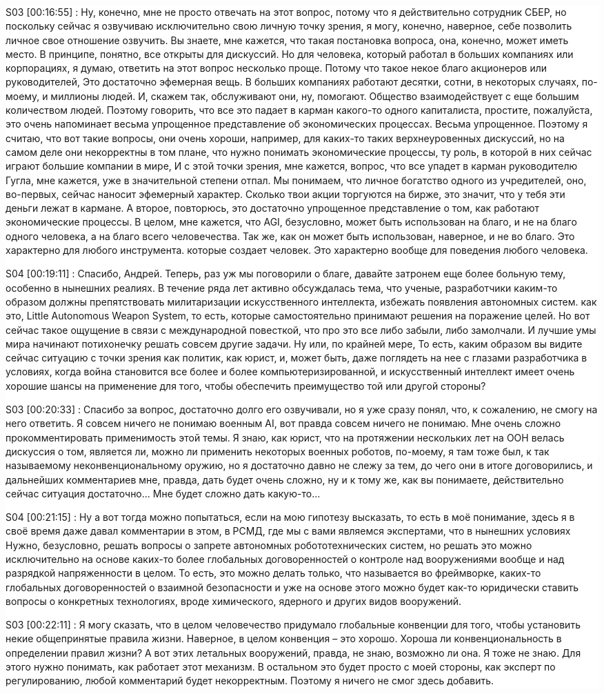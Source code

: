 S03 [00:16:55]  : Ну, конечно, мне не просто отвечать на этот вопрос, потому что я действительно сотрудник СБЕР, но поскольку сейчас я озвучиваю исключительно свою личную точку зрения, я могу, конечно, наверное, себе позволить личное свое отношение озвучить. Вы знаете, мне кажется, что такая постановка вопроса, она, конечно, может иметь место. В принципе, понятно, все открыты для дискуссий. Но для человека, который работал в больших компаниях или корпорациях, я думаю, ответить на этот вопрос несколько проще. Потому что такое некое благо акционеров или руководителей, Это достаточно эфемерная вещь. В больших компаниях работают десятки, сотни, в некоторых случаях, по-моему, и миллионы людей. И, скажем так, обслуживают они, ну, помогают. Общество взаимодействует с еще большим количеством людей. Поэтому говорить, что все это падает в карман какого-то одного капиталиста, простите, пожалуйста, это очень напоминает весьма упрощенное представление об экономических процессах. Весьма упрощенное. Поэтому я считаю, что вот такие вопросы, они очень хороши, например, для каких-то таких верхнеуровенных дискуссий, но на самом деле они некорректны в том плане, что нужно понимать экономические процессы, ту роль, в которой в них сейчас играют большие компании в мире, И с этой точки зрения, мне кажется, вопрос, что все упадет в карман руководителю Гугла, мне кажется, уже в значительной степени отпал. Мы понимаем, что личное богатство одного из учредителей, оно, во-первых, сейчас наносит эфемерный характер. Сколько твои акции торгуются на бирже, это значит, что у тебя эти деньги лежат в кармане. А второе, повторюсь, это достаточно упрощенное представление о том, как работают экономические процессы. В целом, мне кажется, что AGI, безусловно, может быть использован на благо, и не на благо одного человека, а на благо всего человечества. Так же, как он может быть использован, наверное, и не во благо. Это характерно для любого инструмента. которые создает человек. Это характерно вообще для поведения любого человека. 

S04 [00:19:11]  : Спасибо, Андрей. Теперь, раз уж мы поговорили о благе, давайте затронем еще более больную тему, особенно в нынешних реалиях. В течение ряда лет активно обсуждалась тема, что ученые, разработчики каким-то образом должны препятствовать милитаризации искусственного интеллекта, избежать появления автономных систем. как это, Little Autonomous Weapon System, то есть, которые самостоятельно принимают решения на поражение целей. Но вот сейчас такое ощущение в связи с международной повесткой, что про это все либо забыли, либо замолчали. И лучшие умы мира начинают потихонечку решать совсем другие задачи. Ну или, по крайней мере, То есть, каким образом вы видите сейчас ситуацию с точки зрения как политик, как юрист, и, может быть, даже поглядеть на нее с глазами разработчика в условиях, когда война становится все более и более компьютеризированной, и искусственный интеллект имеет очень хорошие шансы на применение для того, чтобы обеспечить преимущество той или другой стороны? 

S03 [00:20:33]  : Спасибо за вопрос, достаточно долго его озвучивали, но я уже сразу понял, что, к сожалению, не смогу на него ответить. Я совсем ничего не понимаю военным AI, вот правда совсем ничего не понимаю. Мне очень сложно прокомментировать применимость этой темы. Я знаю, как юрист, что на протяжении нескольких лет на ООН велась дискуссия о том, является ли, можно ли применить некоторых военных роботов, по-моему, я там тоже был, к так называемому неконвенциональному оружию, но я достаточно давно не слежу за тем, до чего они в итоге договорились, и дальнейших комментариев мне, правда, дать будет очень сложно, ну и к тому же, как вы понимаете, действительно сейчас ситуация достаточно... Мне будет сложно дать какую-то... 

S04 [00:21:15]  : Ну а вот тогда можно попытаться, если на мою гипотезу высказать, то есть в моё понимание, здесь я в своё время даже давал комментарии в этом, в РСМД, где мы с вами являемся экспертами, что в нынешних условиях Нужно, безусловно, решать вопросы о запрете автономных робототехнических систем, но решать это можно исключительно на основе каких-то более глобальных договоренностей о контроле над вооружениями вообще и над разрядкой напряженности в целом. То есть, это можно делать только, что называется во фреймворке, каких-то глобальных договоренностей о взаимной безопасности и уже на основе этого можно будет как-то юридически ставить вопросы о конкретных технологиях, вроде химического, ядерного и других видов вооружений. 

S03 [00:22:11]  : Я могу сказать, что в целом человечество придумало глобальные конвенции для того, чтобы установить некие общепринятые правила жизни. Наверное, в целом конвенция – это хорошо. Хороша ли конвенциональность в определении правил жизни? А вот этих летальных вооружений, правда, не знаю, возможно ли она. Я тоже не знаю. Для этого нужно понимать, как работает этот механизм. В остальном это будет просто с моей стороны, как эксперт по регулированию, любой комментарий будет некорректным. Поэтому я ничего не смог здесь добавить. 
